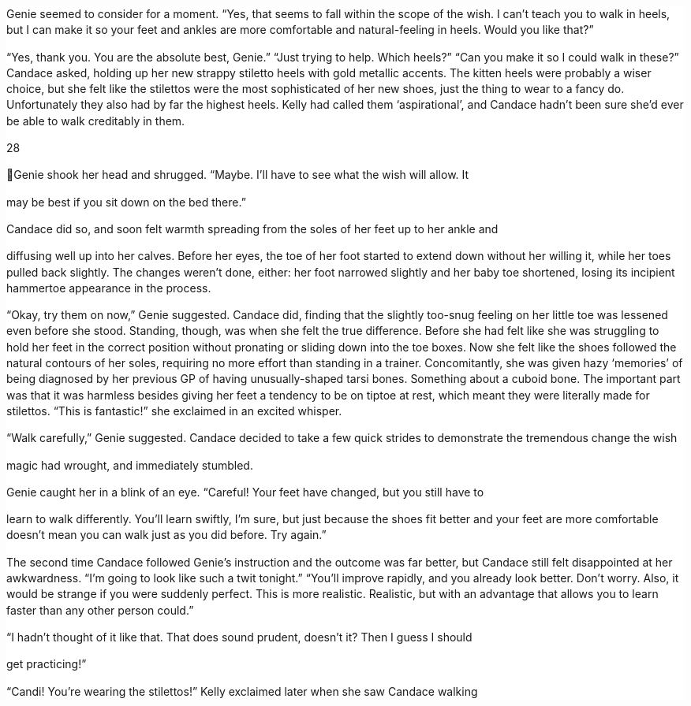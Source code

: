 Genie seemed to consider for a moment. “Yes, that seems to fall within the scope of the wish. 
I can’t teach you to walk in heels, but I can make it so your feet and ankles are more comfortable 
and natural-feeling in heels. Would you like that?”

“Yes, thank you. You are the absolute best, Genie.”
“Just trying to help. Which heels?”
“Can you make it so I could walk in these?” Candace asked, holding up her new strappy 
stiletto heels with gold metallic accents. The kitten heels were probably a wiser choice, but she 
felt like the stilettos were the most sophisticated of her new shoes, just the thing to wear to a 
fancy do. Unfortunately they also had by far the highest heels. Kelly had called them 
‘aspirational’, and Candace hadn’t been sure she’d ever be able to walk creditably in them.

28

Genie shook her head and shrugged. “Maybe. I’ll have to see what the wish will allow. It 

may be best if you sit down on the bed there.”

Candace did so, and soon felt warmth spreading from the soles of her feet up to her ankle and 

diffusing well up into her calves. Before her eyes, the toe of her foot started to extend down 
without her willing it, while her toes pulled back slightly. The changes weren’t done, either: her 
foot narrowed slightly and her baby toe shortened, losing its incipient hammertoe appearance in 
the process.

“Okay, try them on now,” Genie suggested.
Candace did, finding that the slightly too-snug feeling on her little toe was lessened even 
before she stood. Standing, though, was when she felt the true difference. Before she had felt like 
she was struggling to hold her feet in the correct position without pronating or sliding down into 
the toe boxes. Now she felt like the shoes followed the natural contours of her soles, requiring no 
more effort than standing in a trainer. Concomitantly, she was given hazy ‘memories’ of being 
diagnosed by her previous GP of having unusually-shaped tarsi bones. Something about a cuboid 
bone. The important part was that it was harmless besides giving her feet a tendency to be on 
tiptoe at rest, which meant they were literally made for stilettos. “This is fantastic!” she 
exclaimed in an excited whisper.

“Walk carefully,” Genie suggested.
Candace decided to take a few quick strides to demonstrate the tremendous change the wish 

magic had wrought, and immediately stumbled.

Genie caught her in a blink of an eye. “Careful! Your feet have changed, but you still have to 

learn to walk differently. You’ll learn swiftly, I’m sure, but just because the shoes fit better and 
your feet are more comfortable doesn’t mean you can walk just as you did before. Try again.”

The second time Candace followed Genie’s instruction and the outcome was far better, but 
Candace still felt disappointed at her awkwardness. “I’m going to look like such a twit tonight.”
“You’ll improve rapidly, and you already look better. Don’t worry. Also, it would be strange 
if you were suddenly perfect. This is more realistic. Realistic, but with an advantage that allows 
you to learn faster than any other person could.”

“I hadn’t thought of it like that. That does sound prudent, doesn’t it? Then I guess I should 

get practicing!”

“Candi! You’re wearing the stilettos!” Kelly exclaimed later when she saw Candace walking 
